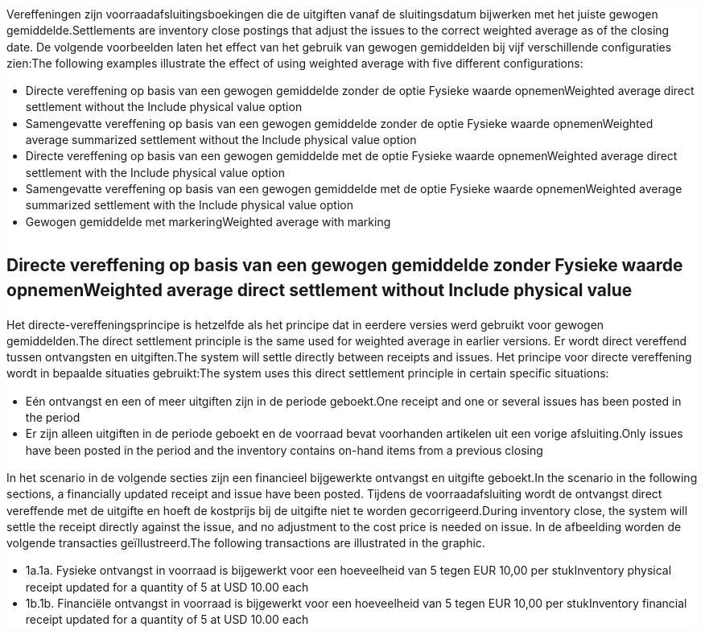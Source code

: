 <span data-ttu-id="3b8d1-120">Vereffeningen zijn voorraadafsluitingsboekingen die de uitgiften vanaf de sluitingsdatum bijwerken met het juiste gewogen gemiddelde.</span><span class="sxs-lookup"><span data-stu-id="3b8d1-120">Settlements are inventory close postings that adjust the issues to the correct weighted average as of the closing date.</span></span> <span data-ttu-id="3b8d1-121">De volgende voorbeelden laten het effect van het gebruik van gewogen gemiddelden bij vijf verschillende configuraties zien:</span><span class="sxs-lookup"><span data-stu-id="3b8d1-121">The following examples illustrate the effect of using weighted average with five different configurations:</span></span>
-   <span data-ttu-id="3b8d1-122">Directe vereffening op basis van een gewogen gemiddelde zonder de optie Fysieke waarde opnemen</span><span class="sxs-lookup"><span data-stu-id="3b8d1-122">Weighted average direct settlement without the Include physical value option</span></span>
-   <span data-ttu-id="3b8d1-123">Samengevatte vereffening op basis van een gewogen gemiddelde zonder de optie Fysieke waarde opnemen</span><span class="sxs-lookup"><span data-stu-id="3b8d1-123">Weighted average summarized settlement without the Include physical value option</span></span>
-   <span data-ttu-id="3b8d1-124">Directe vereffening op basis van een gewogen gemiddelde met de optie Fysieke waarde opnemen</span><span class="sxs-lookup"><span data-stu-id="3b8d1-124">Weighted average direct settlement with the Include physical value option</span></span>
-   <span data-ttu-id="3b8d1-125">Samengevatte vereffening op basis van een gewogen gemiddelde met de optie Fysieke waarde opnemen</span><span class="sxs-lookup"><span data-stu-id="3b8d1-125">Weighted average summarized settlement with the Include physical value option</span></span>
-   <span data-ttu-id="3b8d1-126">Gewogen gemiddelde met markering</span><span class="sxs-lookup"><span data-stu-id="3b8d1-126">Weighted average with marking</span></span>

## <a name="weighted-average-direct-settlement-without-include-physical-value"></a><span data-ttu-id="3b8d1-127">Directe vereffening op basis van een gewogen gemiddelde zonder Fysieke waarde opnemen</span><span class="sxs-lookup"><span data-stu-id="3b8d1-127">Weighted average direct settlement without Include physical value</span></span>
<span data-ttu-id="3b8d1-128">Het directe-vereffeningsprincipe is hetzelfde als het principe dat in eerdere versies werd gebruikt voor gewogen gemiddelden.</span><span class="sxs-lookup"><span data-stu-id="3b8d1-128">The direct settlement principle is the same used for weighted average in earlier versions.</span></span> <span data-ttu-id="3b8d1-129">Er wordt direct vereffend tussen ontvangsten en uitgiften.</span><span class="sxs-lookup"><span data-stu-id="3b8d1-129">The system will settle directly between receipts and issues.</span></span> <span data-ttu-id="3b8d1-130">Het principe voor directe vereffening wordt in bepaalde situaties gebruikt:</span><span class="sxs-lookup"><span data-stu-id="3b8d1-130">The system uses this direct settlement principle in certain specific situations:</span></span>
-   <span data-ttu-id="3b8d1-131">Eén ontvangst en een of meer uitgiften zijn in de periode geboekt.</span><span class="sxs-lookup"><span data-stu-id="3b8d1-131">One receipt and one or several issues has been posted in the period</span></span>
-   <span data-ttu-id="3b8d1-132">Er zijn alleen uitgiften in de periode geboekt en de voorraad bevat voorhanden artikelen uit een vorige afsluiting.</span><span class="sxs-lookup"><span data-stu-id="3b8d1-132">Only issues have been posted in the period and the inventory contains on-hand items from a previous closing</span></span>

<span data-ttu-id="3b8d1-133">In het scenario in de volgende secties zijn een financieel bijgewerkte ontvangst en uitgifte geboekt.</span><span class="sxs-lookup"><span data-stu-id="3b8d1-133">In the scenario in the following sections, a financially updated receipt and issue have been posted.</span></span> <span data-ttu-id="3b8d1-134">Tijdens de voorraadafsluiting wordt de ontvangst direct vereffende met de uitgifte en hoeft de kostprijs bij de uitgifte niet te worden gecorrigeerd.</span><span class="sxs-lookup"><span data-stu-id="3b8d1-134">During inventory close, the system will settle the receipt directly against the issue, and no adjustment to the cost price is needed on issue.</span></span> <span data-ttu-id="3b8d1-135">In de afbeelding worden de volgende transacties geïllustreerd.</span><span class="sxs-lookup"><span data-stu-id="3b8d1-135">The following transactions are illustrated in the graphic.</span></span>
-   <span data-ttu-id="3b8d1-136">1a.</span><span class="sxs-lookup"><span data-stu-id="3b8d1-136">1a.</span></span> <span data-ttu-id="3b8d1-137">Fysieke ontvangst in voorraad is bijgewerkt voor een hoeveelheid van 5 tegen EUR 10,00 per stuk</span><span class="sxs-lookup"><span data-stu-id="3b8d1-137">Inventory physical receipt updated for a quantity of 5 at USD 10.00 each</span></span>
-   <span data-ttu-id="3b8d1-138">1b.</span><span class="sxs-lookup"><span data-stu-id="3b8d1-138">1b.</span></span> <span data-ttu-id="3b8d1-139">Financiële ontvangst in voorraad is bijgewerkt voor een hoeveelheid van 5 tegen EUR 10,00 per stuk</span><span class="sxs-lookup"><span data-stu-id="3b8d1-139">Inventory financial receipt updated for a quantity of 5 at USD 10.00 each</span></span>